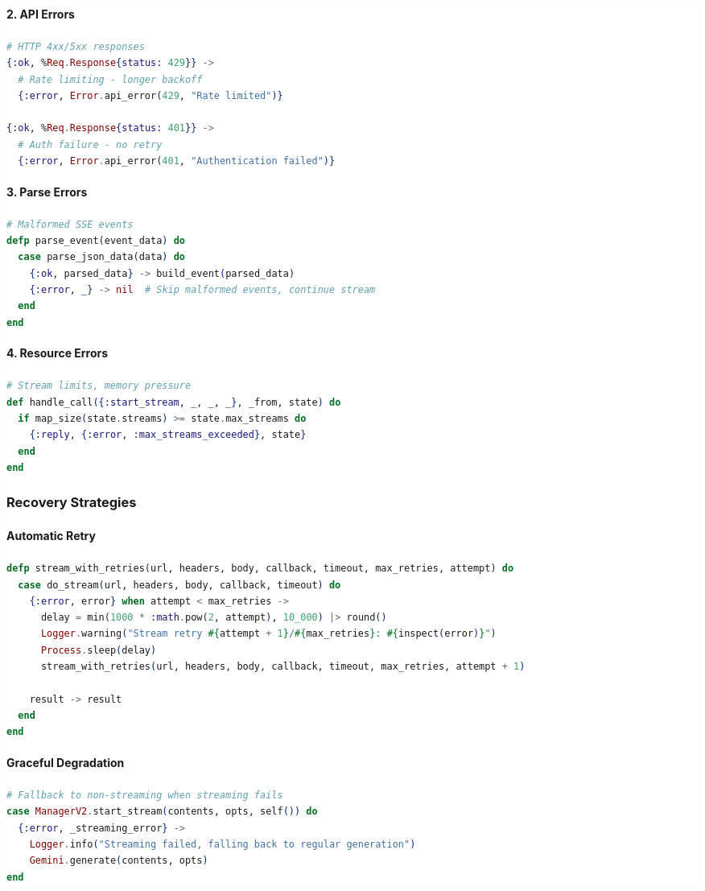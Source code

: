 #### **2. API Errors**
```elixir
# HTTP 4xx/5xx responses
{:ok, %Req.Response{status: 429}} ->
  # Rate limiting - longer backoff
  {:error, Error.api_error(429, "Rate limited")}

{:ok, %Req.Response{status: 401}} ->
  # Auth failure - no retry
  {:error, Error.api_error(401, "Authentication failed")}
```

#### **3. Parse Errors**
```elixir
# Malformed SSE events
defp parse_event(event_data) do
  case parse_json_data(data) do
    {:ok, parsed_data} -> build_event(parsed_data)
    {:error, _} -> nil  # Skip malformed events, continue stream
  end
end
```

#### **4. Resource Errors**
```elixir
# Stream limits, memory pressure
def handle_call({:start_stream, _, _, _}, _from, state) do
  if map_size(state.streams) >= state.max_streams do
    {:reply, {:error, :max_streams_exceeded}, state}
  end
end
```

### Recovery Strategies

#### **Automatic Retry**
```elixir
defp stream_with_retries(url, headers, body, callback, timeout, max_retries, attempt) do
  case do_stream(url, headers, body, callback, timeout) do
    {:error, error} when attempt < max_retries ->
      delay = min(1000 * :math.pow(2, attempt), 10_000) |> round()
      Logger.warning("Stream retry #{attempt + 1}/#{max_retries}: #{inspect(error)}")
      Process.sleep(delay)
      stream_with_retries(url, headers, body, callback, timeout, max_retries, attempt + 1)
    
    result -> result
  end
end
```

#### **Graceful Degradation**
```elixir
# Fallback to non-streaming when streaming fails
case ManagerV2.start_stream(contents, opts, self()) do
  {:error, _streaming_error} ->
    Logger.info("Streaming failed, falling back to regular generation")
    Gemini.generate(contents, opts)
end
```
